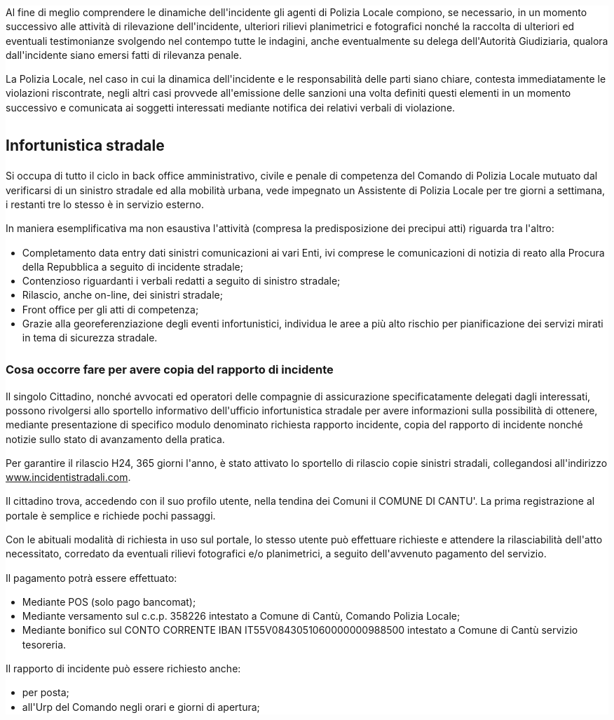 Al fine di meglio comprendere le dinamiche dell'incidente gli agenti di Polizia Locale compiono, se necessario, in un momento successivo alle attività di rilevazione dell'incidente, ulteriori rilievi planimetrici e fotografici nonché la raccolta di ulteriori ed eventuali testimonianze svolgendo nel contempo tutte le indagini, anche eventualmente su delega dell'Autorità Giudiziaria, qualora dall'incidente siano emersi fatti di rilevanza penale.

La Polizia Locale, nel caso in cui la dinamica dell'incidente e le responsabilità delle parti siano chiare, contesta immediatamente le violazioni riscontrate, negli altri casi provvede all'emissione delle sanzioni una volta definiti questi elementi in un momento successivo e comunicata ai soggetti interessati mediante notifica dei relativi verbali di violazione.

## Infortunistica stradale
Si occupa di tutto il ciclo in back office amministrativo, civile e penale di competenza del Comando di Polizia Locale mutuato dal verificarsi di un sinistro stradale ed alla mobilità urbana, vede impegnato un Assistente di Polizia Locale per tre giorni a settimana, i restanti tre lo stesso è in servizio esterno.

In maniera esemplificativa ma non esaustiva l'attività (compresa la predisposizione dei precipui atti) riguarda tra l'altro:
- Completamento data entry dati sinistri comunicazioni ai vari Enti, ivi comprese le comunicazioni di notizia di reato alla Procura della Repubblica a seguito di incidente stradale;
- Contenzioso riguardanti i verbali redatti a seguito di sinistro stradale;
- Rilascio, anche on-line, dei sinistri stradale;
- Front office per gli atti di competenza;
- Grazie alla georeferenziazione degli eventi infortunistici, individua le aree a più alto rischio per pianificazione dei servizi mirati in tema di sicurezza stradale.

### Cosa occorre fare per avere copia del rapporto di incidente
Il singolo Cittadino, nonché avvocati ed operatori delle compagnie di assicurazione specificatamente delegati dagli interessati, possono rivolgersi allo sportello informativo dell'ufficio infortunistica stradale per avere informazioni sulla possibilità di ottenere, mediante presentazione di specifico modulo denominato richiesta rapporto incidente, copia del rapporto di incidente nonché notizie sullo stato di avanzamento della pratica.

Per garantire il rilascio H24, 365 giorni l'anno, è stato attivato lo sportello di rilascio copie sinistri stradali, collegandosi all'indirizzo www.incidentistradali.com.

Il cittadino trova, accedendo con il suo profilo utente, nella tendina dei Comuni il COMUNE DI CANTU'. La prima registrazione al portale è semplice e richiede pochi passaggi.

Con le abituali modalità di richiesta in uso sul portale, lo stesso utente può effettuare richieste e attendere la rilasciabilità dell'atto necessitato, corredato da eventuali rilievi fotografici e/o planimetrici, a seguito dell'avvenuto pagamento del servizio.

Il pagamento potrà essere effettuato:
- Mediante POS (solo pago bancomat);
- Mediante versamento sul c.c.p. 358226 intestato a Comune di Cantù, Comando Polizia Locale;
- Mediante bonifico sul CONTO CORRENTE IBAN IT55V0843051060000000988500 intestato a Comune di Cantù servizio tesoreria.

Il rapporto di incidente può essere richiesto anche:
- per posta;
- all'Urp del Comando negli orari e giorni di apertura;
